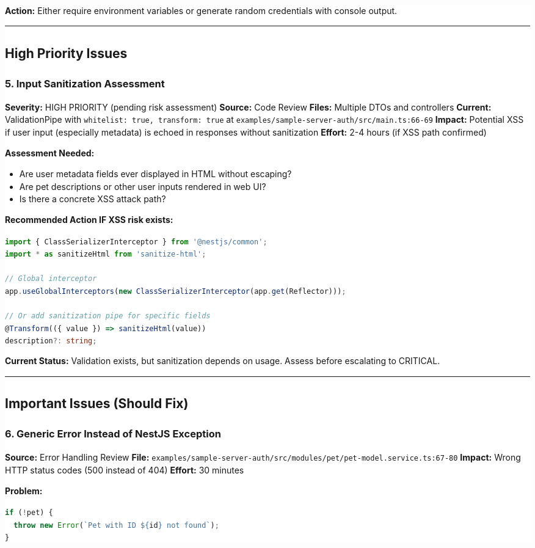 **Action:** Either require environment variables or generate random credentials with console output.

---

## High Priority Issues

### 5. Input Sanitization Assessment
**Severity:** HIGH PRIORITY (pending risk assessment)
**Source:** Code Review
**Files:** Multiple DTOs and controllers
**Current:** ValidationPipe with `whitelist: true, transform: true` at `examples/sample-server-auth/src/main.ts:66-69`
**Impact:** Potential XSS if user input (especially metadata) is echoed in responses without sanitization
**Effort:** 2-4 hours (if XSS path confirmed)

**Assessment Needed:**
- Are user metadata fields ever displayed in HTML without escaping?
- Are pet descriptions or other user inputs rendered in web UI?
- Is there a concrete XSS attack path?

**Recommended Action IF XSS risk exists:**
```typescript
import { ClassSerializerInterceptor } from '@nestjs/common';
import * as sanitizeHtml from 'sanitize-html';

// Global interceptor
app.useGlobalInterceptors(new ClassSerializerInterceptor(app.get(Reflector)));

// Or add sanitization pipe for specific fields
@Transform(({ value }) => sanitizeHtml(value))
description?: string;
```

**Current Status:** Validation exists, but sanitization depends on usage. Assess before escalating to CRITICAL.

---

## Important Issues (Should Fix)

### 6. Generic Error Instead of NestJS Exception
**Source:** Error Handling Review
**File:** `examples/sample-server-auth/src/modules/pet/pet-model.service.ts:67-80`
**Impact:** Wrong HTTP status codes (500 instead of 404)
**Effort:** 30 minutes

**Problem:**
```typescript
if (!pet) {
  throw new Error(`Pet with ID ${id} not found`);
}
```
